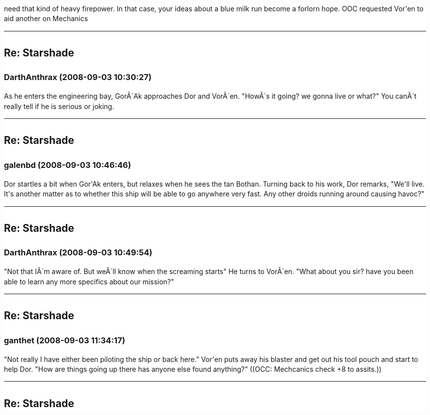 need that kind of heavy firepower. In that case, your ideas about a blue milk run become a forlorn hope.
OOC requested Vor'en to aid another on Mechanics

---

## Re: Starshade

### **DarthAnthrax** (2008-09-03 10:30:27)

As he enters the engineering bay, GorÂ´Ak approaches Dor and VorÂ´en.
"HowÂ´s it going? we gonna live or what?"
You canÂ´t really tell if he is serious or joking.

---

## Re: Starshade

### **galenbd** (2008-09-03 10:46:46)

Dor startles a bit when Gor'Ak enters, but relaxes when he sees the tan Bothan. Turning back to his work, Dor remarks,
"We'll live. It's another matter as to whether this ship will be able to go anywhere very fast. Any other droids running around causing havoc?"

---

## Re: Starshade

### **DarthAnthrax** (2008-09-03 10:49:54)

"Not that IÂ´m aware of. But weÂ´ll know when the screaming starts"
He turns to VorÂ´en.
"What about you sir? have you been able to learn any more specifics about our mission?"

---

## Re: Starshade

### **ganthet** (2008-09-03 11:34:17)

"Not really I have either been piloting the ship or back here." Vor'en puts away his blaster and get out his tool pouch and start to help Dor. "How are things going up there has anyone else found anything?"
((OCC: Mechcanics check +8 to assits.))

---

## Re: Starshade
